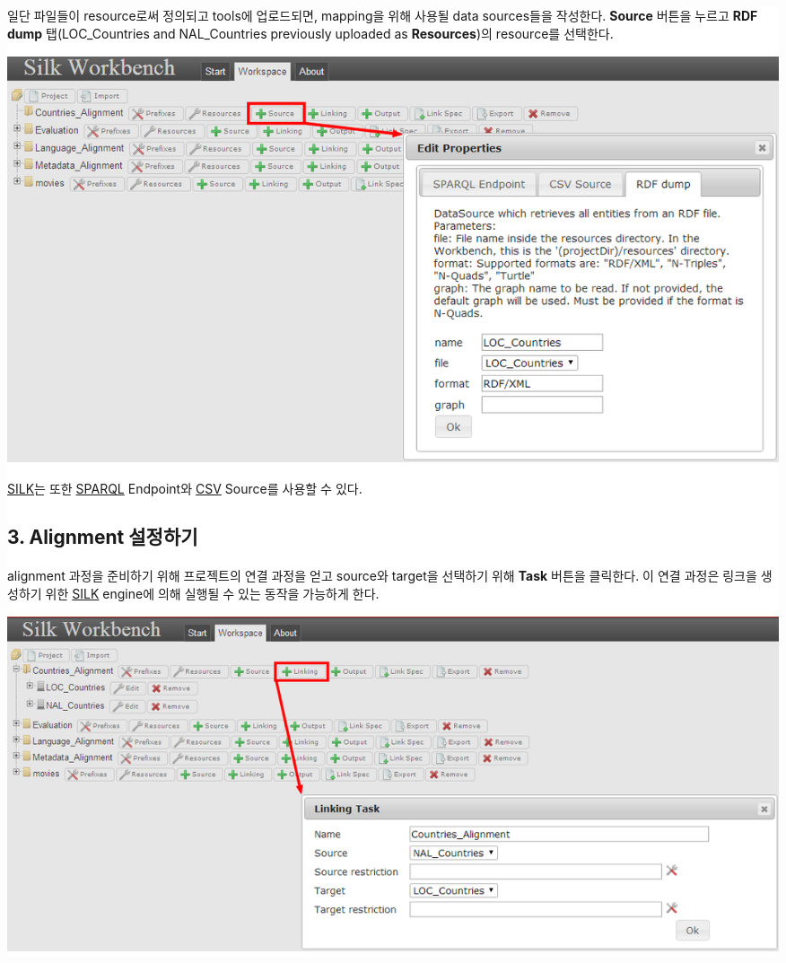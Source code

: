 일단 파일들이 resource로써 정의되고 tools에 업로드되면, mapping을 위해 사용될 data sources들을 작성한다. **Source** 버튼을 누르고 **RDF dump** 탭(LOC_Countries and NAL_Countries previously uploaded as **Resources**)의 resource를 선택한다.

![4](../assets/img/2019-07-17-1/4.png)

[SILK](http://silk.wbsg.de/)는 또한 [SPARQL](http://www.w3.org/TR/rdf-sparql-query/) Endpoint와 [CSV](http://tools.ietf.org/html/rfc4180) Source를 사용할 수 있다.

## 3. Alignment 설정하기

alignment 과정을 준비하기 위해 프로젝트의 연결 과정을 얻고 source와 target을 선택하기 위해 **Task** 버튼을 클릭한다. 이 연결 과정은 링크을 생성하기 위한 [SILK](http://silk.wbsg.de/) engine에 의해 실행될 수 있는 동작을 가능하게 한다.

![5](../assets/img/2019-07-17-1/5.png)
